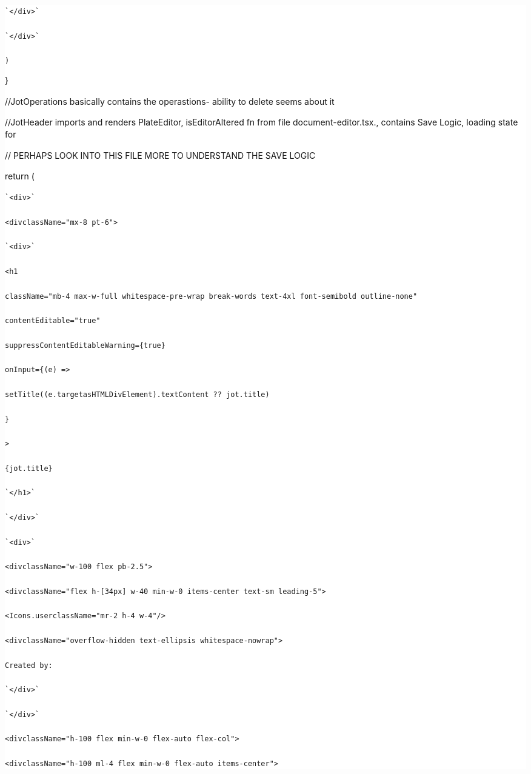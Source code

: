     `</div>`

    `</div>`

    )

  }

  //JotOperations basically contains the operastions- ability to delete seems about it

  //JotHeader imports and renders PlateEditor, isEditorAltered fn from file document-editor.tsx., contains Save Logic, loading state for

  // PERHAPS LOOK INTO THIS FILE MORE TO UNDERSTAND THE SAVE LOGIC

  return (

    `<div>`

    <divclassName="mx-8 pt-6">

    `<div>`

    <h1

    className="mb-4 max-w-full whitespace-pre-wrap break-words text-4xl font-semibold outline-none"

    contentEditable="true"

    suppressContentEditableWarning={true}

    onInput={(e) =>

    setTitle((e.targetasHTMLDivElement).textContent ?? jot.title)

    }

    >

    {jot.title}

    `</h1>`

    `</div>`

    `<div>`

    <divclassName="w-100 flex pb-2.5">

    <divclassName="flex h-[34px] w-40 min-w-0 items-center text-sm leading-5">

    <Icons.userclassName="mr-2 h-4 w-4"/>

    <divclassName="overflow-hidden text-ellipsis whitespace-nowrap">

    Created by:

    `</div>`

    `</div>`

    <divclassName="h-100 flex min-w-0 flex-auto flex-col">

    <divclassName="h-100 ml-4 flex min-w-0 flex-auto items-center">
